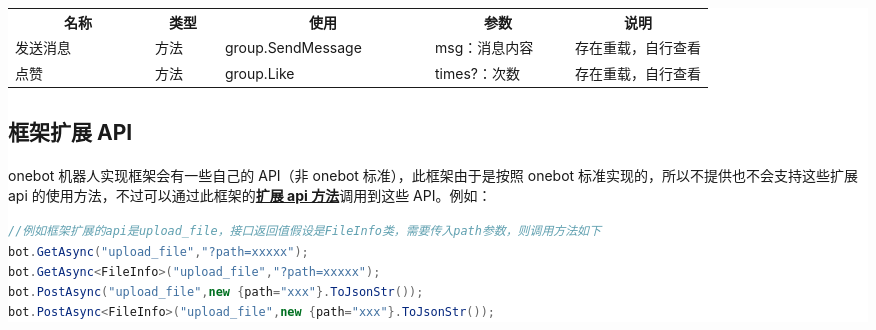 <table>
<tr>
<th width='20%'>名称</th>
<th width='10%'>类型</th>
<th width='30%'>使用</th>
<th width='20%'>参数</th>
<th width='20%'>说明</th>
</tr>

<tr>
<td>发送消息</td>
<td>方法</td>
<td>group.SendMessage</td>
<td>msg：消息内容</td>
<td>存在重载，自行查看</td>
</tr>

<tr>
<td>点赞</td>
<td>方法</td>
<td>group.Like</td>
<td>times?：次数</td>
<td>存在重载，自行查看</td>
</tr>
</table>

## 框架扩展 API

onebot 机器人实现框架会有一些自己的 API（非 onebot 标准），此框架由于是按照 onebot 标准实现的，所以不提供也不会支持这些扩展 api 的使用方法，不过可以通过此框架的[**扩展 api 方法**](#扩展api方法)调用到这些 API。例如：

```C#
//例如框架扩展的api是upload_file，接口返回值假设是FileInfo类，需要传入path参数，则调用方法如下
bot.GetAsync("upload_file","?path=xxxxx");
bot.GetAsync<FileInfo>("upload_file","?path=xxxxx");
bot.PostAsync("upload_file",new {path="xxx"}.ToJsonStr());
bot.PostAsync<FileInfo>("upload_file",new {path="xxx"}.ToJsonStr());
```
